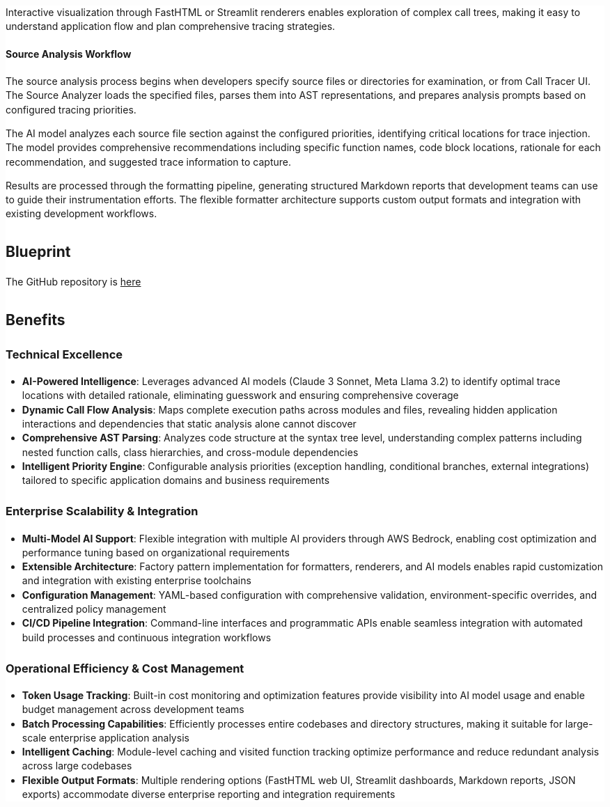 Interactive visualization through FastHTML or Streamlit renderers enables exploration of complex call trees, making it easy to understand application flow and plan comprehensive tracing strategies.

#### Source Analysis Workflow

The source analysis process begins when developers specify source files or directories for examination, or from Call Tracer UI. The Source Analyzer loads the specified files, parses them into AST representations, and prepares analysis prompts based on configured tracing priorities.

The AI model analyzes each source file section against the configured priorities, identifying critical locations for trace injection. The model provides comprehensive recommendations including specific function names, code block locations, rationale for each recommendation, and suggested trace information to capture.

Results are processed through the formatting pipeline, generating structured Markdown reports that development teams can use to guide their instrumentation efforts. The flexible formatter architecture supports custom output formats and integration with existing development workflows.


## Blueprint

The GitHub repository is [here](https://github.com/VerticalRelevance/distributed-tracing)

## Benefits

### Technical Excellence
- **AI-Powered Intelligence**: Leverages advanced AI models (Claude 3 Sonnet, Meta Llama 3.2) to identify optimal trace locations with detailed rationale, eliminating guesswork and ensuring comprehensive coverage
- **Dynamic Call Flow Analysis**: Maps complete execution paths across modules and files, revealing hidden application interactions and dependencies that static analysis alone cannot discover
- **Comprehensive AST Parsing**: Analyzes code structure at the syntax tree level, understanding complex patterns including nested function calls, class hierarchies, and cross-module dependencies
- **Intelligent Priority Engine**: Configurable analysis priorities (exception handling, conditional branches, external integrations) tailored to specific application domains and business requirements

### Enterprise Scalability & Integration
- **Multi-Model AI Support**: Flexible integration with multiple AI providers through AWS Bedrock, enabling cost optimization and performance tuning based on organizational requirements
- **Extensible Architecture**: Factory pattern implementation for formatters, renderers, and AI models enables rapid customization and integration with existing enterprise toolchains
- **Configuration Management**: YAML-based configuration with comprehensive validation, environment-specific overrides, and centralized policy management
- **CI/CD Pipeline Integration**: Command-line interfaces and programmatic APIs enable seamless integration with automated build processes and continuous integration workflows

### Operational Efficiency & Cost Management
- **Token Usage Tracking**: Built-in cost monitoring and optimization features provide visibility into AI model usage and enable budget management across development teams
- **Batch Processing Capabilities**: Efficiently processes entire codebases and directory structures, making it suitable for large-scale enterprise application analysis
- **Intelligent Caching**: Module-level caching and visited function tracking optimize performance and reduce redundant analysis across large codebases
- **Flexible Output Formats**: Multiple rendering options (FastHTML web UI, Streamlit dashboards, Markdown reports, JSON exports) accommodate diverse enterprise reporting and integration requirements
